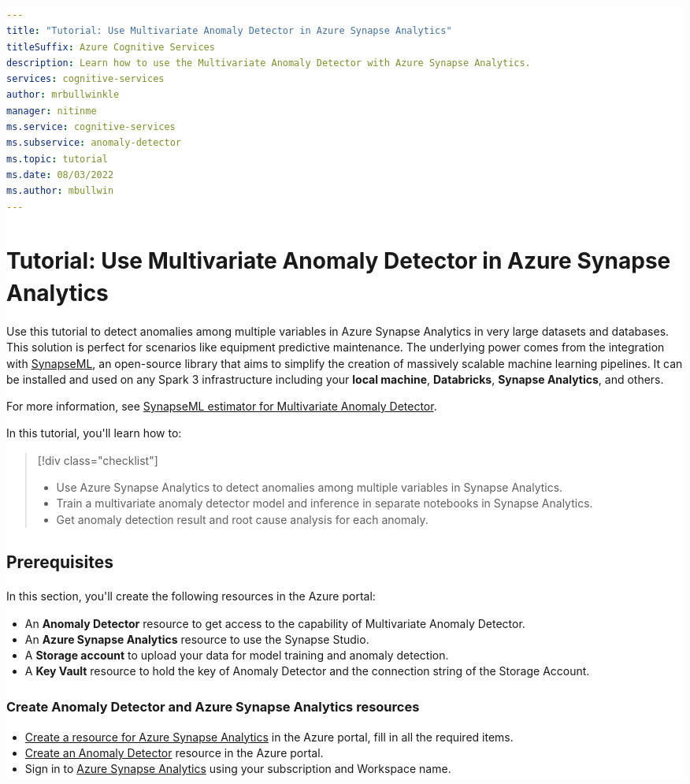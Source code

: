 ```yaml
---
title: "Tutorial: Use Multivariate Anomaly Detector in Azure Synapse Analytics"
titleSuffix: Azure Cognitive Services
description: Learn how to use the Multivariate Anomaly Detector with Azure Synapse Analytics.
services: cognitive-services
author: mrbullwinkle
manager: nitinme
ms.service: cognitive-services
ms.subservice: anomaly-detector
ms.topic: tutorial
ms.date: 08/03/2022
ms.author: mbullwin
---
```


# Tutorial: Use Multivariate Anomaly Detector in Azure Synapse Analytics

Use this tutorial to detect anomalies among multiple variables in Azure Synapse Analytics in very large datasets and databases. This solution is perfect for scenarios like equipment predictive maintenance. The underlying power comes from the integration with [SynapseML](https://microsoft.github.io/SynapseML/), an open-source library that aims to simplify the creation of massively scalable machine learning pipelines. It can be installed and used on any Spark 3 infrastructure including your **local machine**, **Databricks**, **Synapse Analytics**, and others.

For more information, see [SynapseML estimator for Multivariate Anomaly Detector](https://microsoft.github.io/SynapseML/docs/documentation/estimators/estimators_cognitive/#fitmultivariateanomaly).

In this tutorial, you'll learn how to:

> [!div class="checklist"]
> * Use Azure Synapse Analytics to detect anomalies among multiple variables in Synapse Analytics.
> * Train a multivariate anomaly detector model and inference in separate notebooks in Synapse Analytics.
> * Get anomaly detection result and root cause analysis for each anomaly.

## Prerequisites

In this section, you'll create the following resources in the Azure portal:

* An **Anomaly Detector** resource to get access to the capability of Multivariate Anomaly Detector.
* An **Azure Synapse Analytics** resource to use the Synapse Studio.
* A **Storage account** to upload your data for model training and anomaly detection.
* A **Key Vault** resource to hold the key of Anomaly Detector and the connection string of the Storage Account.

### Create Anomaly Detector and Azure Synapse Analytics resources

* [Create a resource for Azure Synapse Analytics](https://portal.azure.com/#create/Microsoft.Synapse) in the Azure portal, fill in all the required items.
* [Create an Anomaly Detector](https://portal.azure.com/#create/Microsoft.CognitiveServicesAnomalyDetector) resource in the Azure portal.
* Sign in to [Azure Synapse Analytics](https://web.azuresynapse.net/) using your subscription and Workspace name.
